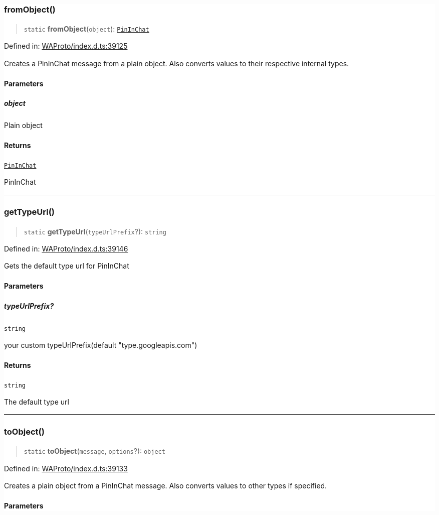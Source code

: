 ### fromObject()

> `static` **fromObject**(`object`): [`PinInChat`](PinInChat.md)

Defined in: [WAProto/index.d.ts:39125](https://github.com/Fokusdotid/bail/blob/043003e0dc220c8f52aef36f90c7026f3a192427/WAProto/index.d.ts#L39125)

Creates a PinInChat message from a plain object. Also converts values to their respective internal types.

#### Parameters

##### object

Plain object

#### Returns

[`PinInChat`](PinInChat.md)

PinInChat

***

### getTypeUrl()

> `static` **getTypeUrl**(`typeUrlPrefix`?): `string`

Defined in: [WAProto/index.d.ts:39146](https://github.com/Fokusdotid/bail/blob/043003e0dc220c8f52aef36f90c7026f3a192427/WAProto/index.d.ts#L39146)

Gets the default type url for PinInChat

#### Parameters

##### typeUrlPrefix?

`string`

your custom typeUrlPrefix(default "type.googleapis.com")

#### Returns

`string`

The default type url

***

### toObject()

> `static` **toObject**(`message`, `options`?): `object`

Defined in: [WAProto/index.d.ts:39133](https://github.com/Fokusdotid/bail/blob/043003e0dc220c8f52aef36f90c7026f3a192427/WAProto/index.d.ts#L39133)

Creates a plain object from a PinInChat message. Also converts values to other types if specified.

#### Parameters
